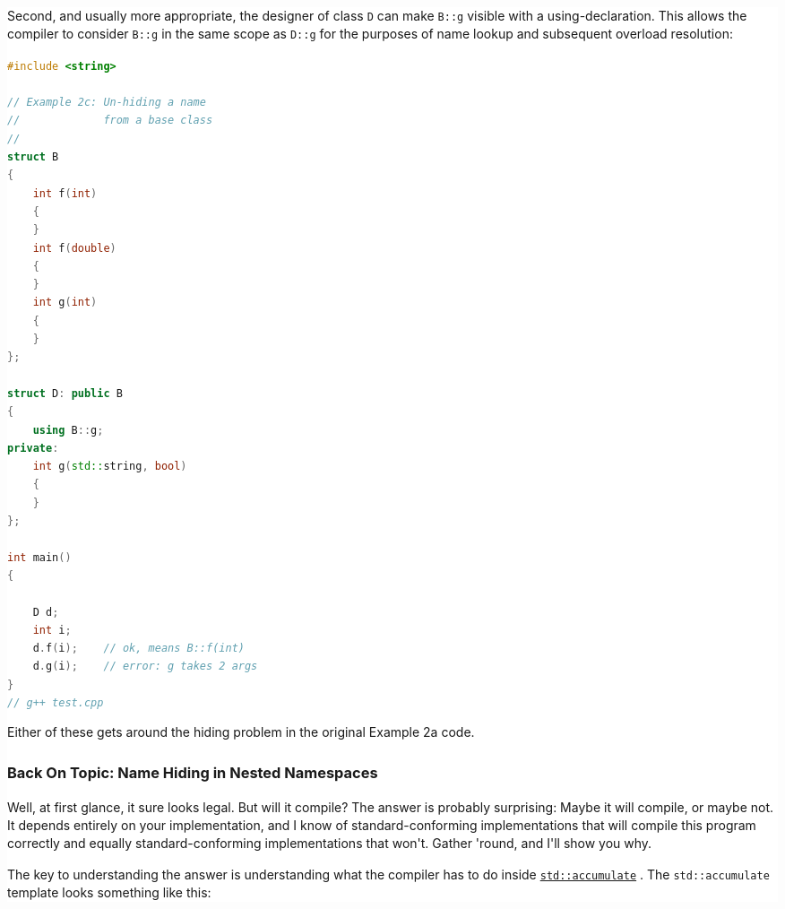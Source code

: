 Second, and usually more appropriate, the designer of class `D` can make `B::g` visible with a using-declaration. This allows the compiler to consider `B::g` in the same scope as `D::g` for the purposes of name lookup and subsequent overload resolution:

```c++
#include <string>

// Example 2c: Un-hiding a name
//             from a base class
//
struct B
{
	int f(int)
	{
	}
	int f(double)
	{
	}
	int g(int)
	{
	}
};

struct D: public B
{
	using B::g;
private:
	int g(std::string, bool)
	{
	}
};

int main()
{

	D d;
	int i;
	d.f(i);    // ok, means B::f(int)
	d.g(i);    // error: g takes 2 args
}
// g++ test.cpp
```

Either of these gets around the hiding problem in the original Example 2a code.

### Back On Topic: Name Hiding in Nested Namespaces

Well, at first glance, it sure looks legal. But will it compile? The answer is probably surprising: Maybe it will compile, or maybe not. It depends entirely on your implementation, and I know of standard-conforming implementations that will compile this program correctly and equally standard-conforming implementations that won't. Gather 'round, and I'll show you why.

The key to understanding the answer is understanding what the compiler has to do inside [`std::accumulate`](https://en.cppreference.com/w/cpp/algorithm/accumulate) . The `std::accumulate` template looks something like this:

